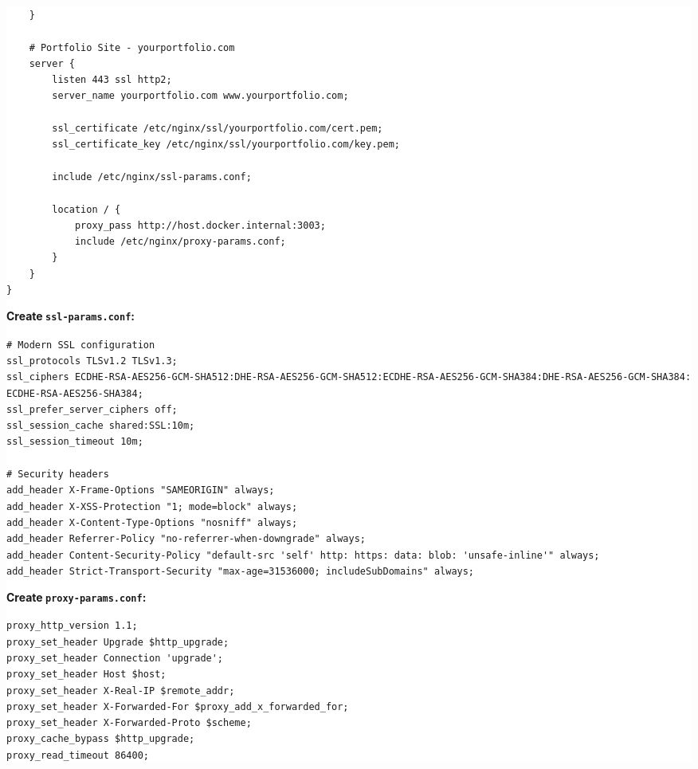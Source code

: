 ```nginx
    }

    # Portfolio Site - yourportfolio.com
    server {
        listen 443 ssl http2;
        server_name yourportfolio.com www.yourportfolio.com;

        ssl_certificate /etc/nginx/ssl/yourportfolio.com/cert.pem;
        ssl_certificate_key /etc/nginx/ssl/yourportfolio.com/key.pem;
        
        include /etc/nginx/ssl-params.conf;

        location / {
            proxy_pass http://host.docker.internal:3003;
            include /etc/nginx/proxy-params.conf;
        }
    }
}
```

**Create `ssl-params.conf`:**
```nginx
# Modern SSL configuration
ssl_protocols TLSv1.2 TLSv1.3;
ssl_ciphers ECDHE-RSA-AES256-GCM-SHA512:DHE-RSA-AES256-GCM-SHA512:ECDHE-RSA-AES256-GCM-SHA384:DHE-RSA-AES256-GCM-SHA384:ECDHE-RSA-AES256-SHA384;
ssl_prefer_server_ciphers off;
ssl_session_cache shared:SSL:10m;
ssl_session_timeout 10m;

# Security headers
add_header X-Frame-Options "SAMEORIGIN" always;
add_header X-XSS-Protection "1; mode=block" always;
add_header X-Content-Type-Options "nosniff" always;
add_header Referrer-Policy "no-referrer-when-downgrade" always;
add_header Content-Security-Policy "default-src 'self' http: https: data: blob: 'unsafe-inline'" always;
add_header Strict-Transport-Security "max-age=31536000; includeSubDomains" always;
```

**Create `proxy-params.conf`:**
```nginx
proxy_http_version 1.1;
proxy_set_header Upgrade $http_upgrade;
proxy_set_header Connection 'upgrade';
proxy_set_header Host $host;
proxy_set_header X-Real-IP $remote_addr;
proxy_set_header X-Forwarded-For $proxy_add_x_forwarded_for;
proxy_set_header X-Forwarded-Proto $scheme;
proxy_cache_bypass $http_upgrade;
proxy_read_timeout 86400;
```
